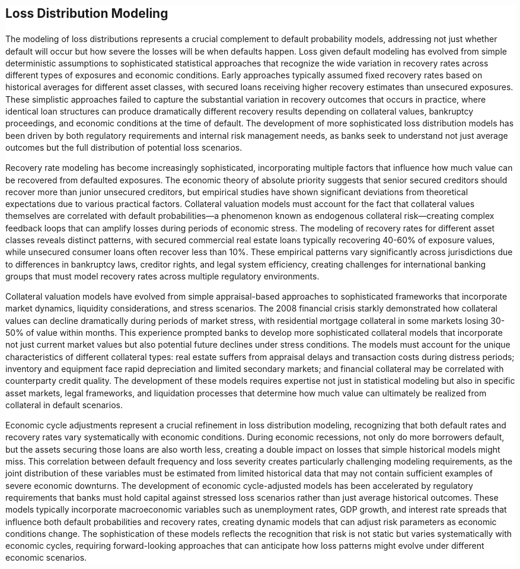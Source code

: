 ## Loss Distribution Modeling

The modeling of loss distributions represents a crucial complement to default probability models, addressing not just whether default will occur but how severe the losses will be when defaults happen. Loss given default modeling has evolved from simple deterministic assumptions to sophisticated statistical approaches that recognize the wide variation in recovery rates across different types of exposures and economic conditions. Early approaches typically assumed fixed recovery rates based on historical averages for different asset classes, with secured loans receiving higher recovery estimates than unsecured exposures. These simplistic approaches failed to capture the substantial variation in recovery outcomes that occurs in practice, where identical loan structures can produce dramatically different recovery results depending on collateral values, bankruptcy proceedings, and economic conditions at the time of default. The development of more sophisticated loss distribution models has been driven by both regulatory requirements and internal risk management needs, as banks seek to understand not just average outcomes but the full distribution of potential loss scenarios.

Recovery rate modeling has become increasingly sophisticated, incorporating multiple factors that influence how much value can be recovered from defaulted exposures. The economic theory of absolute priority suggests that senior secured creditors should recover more than junior unsecured creditors, but empirical studies have shown significant deviations from theoretical expectations due to various practical factors. Collateral valuation models must account for the fact that collateral values themselves are correlated with default probabilities—a phenomenon known as endogenous collateral risk—creating complex feedback loops that can amplify losses during periods of economic stress. The modeling of recovery rates for different asset classes reveals distinct patterns, with secured commercial real estate loans typically recovering 40-60% of exposure values, while unsecured consumer loans often recover less than 10%. These empirical patterns vary significantly across jurisdictions due to differences in bankruptcy laws, creditor rights, and legal system efficiency, creating challenges for international banking groups that must model recovery rates across multiple regulatory environments.

Collateral valuation models have evolved from simple appraisal-based approaches to sophisticated frameworks that incorporate market dynamics, liquidity considerations, and stress scenarios. The 2008 financial crisis starkly demonstrated how collateral values can decline dramatically during periods of market stress, with residential mortgage collateral in some markets losing 30-50% of value within months. This experience prompted banks to develop more sophisticated collateral models that incorporate not just current market values but also potential future declines under stress conditions. The models must account for the unique characteristics of different collateral types: real estate suffers from appraisal delays and transaction costs during distress periods; inventory and equipment face rapid depreciation and limited secondary markets; and financial collateral may be correlated with counterparty credit quality. The development of these models requires expertise not just in statistical modeling but also in specific asset markets, legal frameworks, and liquidation processes that determine how much value can ultimately be realized from collateral in default scenarios.

Economic cycle adjustments represent a crucial refinement in loss distribution modeling, recognizing that both default rates and recovery rates vary systematically with economic conditions. During economic recessions, not only do more borrowers default, but the assets securing those loans are also worth less, creating a double impact on losses that simple historical models might miss. This correlation between default frequency and loss severity creates particularly challenging modeling requirements, as the joint distribution of these variables must be estimated from limited historical data that may not contain sufficient examples of severe economic downturns. The development of economic cycle-adjusted models has been accelerated by regulatory requirements that banks must hold capital against stressed loss scenarios rather than just average historical outcomes. These models typically incorporate macroeconomic variables such as unemployment rates, GDP growth, and interest rate spreads that influence both default probabilities and recovery rates, creating dynamic models that can adjust risk parameters as economic conditions change. The sophistication of these models reflects the recognition that risk is not static but varies systematically with economic cycles, requiring forward-looking approaches that can anticipate how loss patterns might evolve under different economic scenarios.
